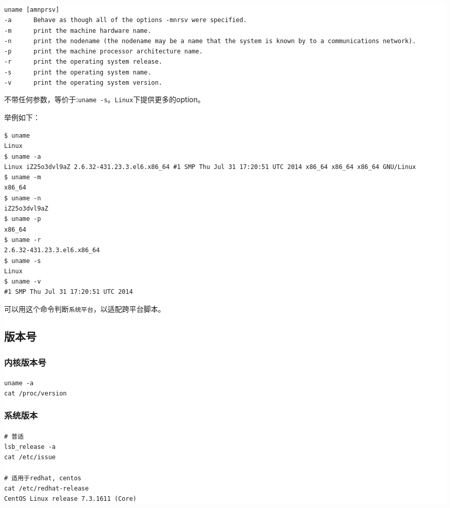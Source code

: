    uname [amnprsv] 
    -a      Behave as though all of the options -mnrsv were specified.
    -m      print the machine hardware name.
    -n      print the nodename (the nodename may be a name that the system is known by to a communications network).
    -p      print the machine processor architecture name.
    -r      print the operating system release.
    -s      print the operating system name.
    -v      print the operating system version.

不带任何参数，等价于:`uname -s`。`Linux`下提供更多的option。

举例如下：

    $ uname 
    Linux
    $ uname -a
    Linux iZ25o3dvl9aZ 2.6.32-431.23.3.el6.x86_64 #1 SMP Thu Jul 31 17:20:51 UTC 2014 x86_64 x86_64 x86_64 GNU/Linux
    $ uname -m
    x86_64
    $ uname -n
    iZ25o3dvl9aZ
    $ uname -p
    x86_64
    $ uname -r
    2.6.32-431.23.3.el6.x86_64
    $ uname -s
    Linux
    $ uname -v
    #1 SMP Thu Jul 31 17:20:51 UTC 2014

可以用这个命令判断`系统平台`，以适配跨平台脚本。



## 版本号

### 内核版本号

    uname -a
    cat /proc/version

### 系统版本 

    # 普适
    lsb_release -a
    cat /etc/issue

    # 适用于redhat, centos
    cat /etc/redhat-release
    CentOS Linux release 7.3.1611 (Core)
